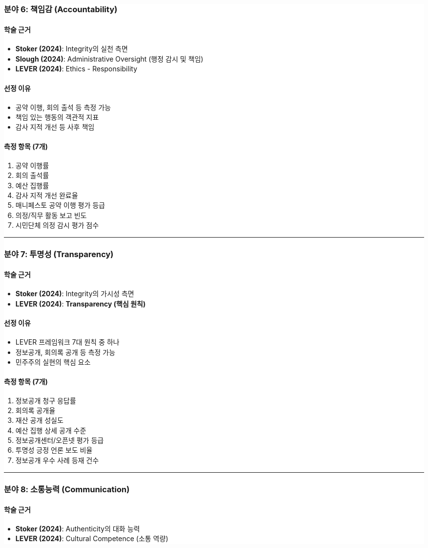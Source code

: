
### 분야 6: 책임감 (Accountability)

#### 학술 근거
- **Stoker (2024)**: Integrity의 실천 측면
- **Slough (2024)**: Administrative Oversight (행정 감시 및 책임)
- **LEVER (2024)**: Ethics - Responsibility

#### 선정 이유
- 공약 이행, 회의 출석 등 측정 가능
- 책임 있는 행동의 객관적 지표
- 감사 지적 개선 등 사후 책임

#### 측정 항목 (7개)
1. 공약 이행률
2. 회의 출석률
3. 예산 집행률
4. 감사 지적 개선 완료율
5. 매니페스토 공약 이행 평가 등급
6. 의정/직무 활동 보고 빈도
7. 시민단체 의정 감시 평가 점수

---

### 분야 7: 투명성 (Transparency)

#### 학술 근거
- **Stoker (2024)**: Integrity의 가시성 측면
- **LEVER (2024)**: **Transparency (핵심 원칙)**

#### 선정 이유
- LEVER 프레임워크 7대 원칙 중 하나
- 정보공개, 회의록 공개 등 측정 가능
- 민주주의 실현의 핵심 요소

#### 측정 항목 (7개)
1. 정보공개 청구 응답률
2. 회의록 공개율
3. 재산 공개 성실도
4. 예산 집행 상세 공개 수준
5. 정보공개센터/오픈넷 평가 등급
6. 투명성 긍정 언론 보도 비율
7. 정보공개 우수 사례 등재 건수

---

### 분야 8: 소통능력 (Communication)

#### 학술 근거
- **Stoker (2024)**: Authenticity의 대화 능력
- **LEVER (2024)**: Cultural Competence (소통 역량)
